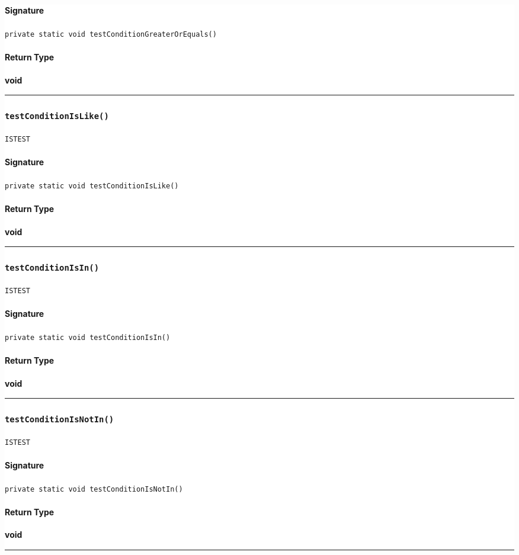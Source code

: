 #### Signature

```apex
private static void testConditionGreaterOrEquals()
```

#### Return Type

**void**

---

### `testConditionIsLike()`

`ISTEST`

#### Signature

```apex
private static void testConditionIsLike()
```

#### Return Type

**void**

---

### `testConditionIsIn()`

`ISTEST`

#### Signature

```apex
private static void testConditionIsIn()
```

#### Return Type

**void**

---

### `testConditionIsNotIn()`

`ISTEST`

#### Signature

```apex
private static void testConditionIsNotIn()
```

#### Return Type

**void**

---